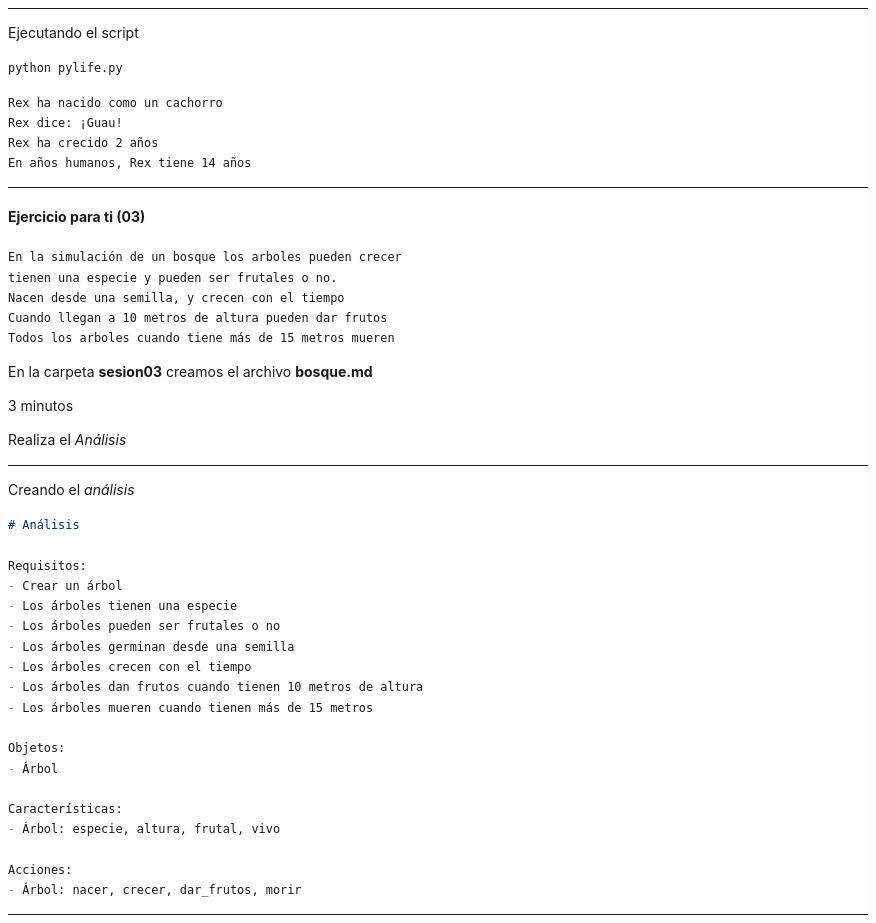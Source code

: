 
---

Ejecutando el script

```bash
python pylife.py
```

```text
Rex ha nacido como un cachorro
Rex dice: ¡Guau!
Rex ha crecido 2 años
En años humanos, Rex tiene 14 años
```

---
#### Ejercicio para ti (03)

```markdown
En la simulación de un bosque los arboles pueden crecer
tienen una especie y pueden ser frutales o no.
Nacen desde una semilla, y crecen con el tiempo
Cuando llegan a 10 metros de altura pueden dar frutos
Todos los arboles cuando tiene más de 15 metros mueren
```

En la carpeta **sesion03** creamos el archivo **bosque.md** 

3 minutos

Realiza el *Análisis*

<iframe src="https://time-stuff.com/embed.html" frameborder="0" scrolling="no" width="391" height="140"></iframe>

---

Creando el *análisis*

```markdown
# Análisis

Requisitos:
- Crear un árbol
- Los árboles tienen una especie
- Los árboles pueden ser frutales o no
- Los árboles germinan desde una semilla
- Los árboles crecen con el tiempo
- Los árboles dan frutos cuando tienen 10 metros de altura
- Los árboles mueren cuando tienen más de 15 metros

Objetos:
- Árbol

Características:
- Árbol: especie, altura, frutal, vivo

Acciones:
- Árbol: nacer, crecer, dar_frutos, morir
```

---